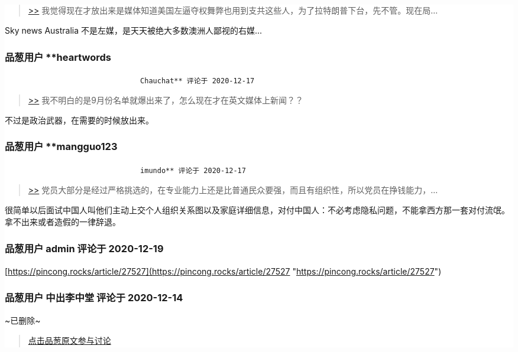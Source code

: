 > [\>>]( "/video/item_id-33359#") 我觉得现在才放出来是媒体知道美国左逼夺权舞弊也用到支共这些人，为了拉特朗普下台，先不管。现在局...

  
  
Sky news Australia 不是左媒，是天天被绝大多数澳洲人鄙视的右媒...
        


            
### 品葱用户 **heartwords				
									Chauchat** 评论于 2020-12-17
        
> [\>>]( "/video/item_id-33319#") 我不明白的是9月份名单就爆出来了，怎么现在才在英文媒体上新闻？？

  
不过是政治武器，在需要的时候放出来。
        


            
### 品葱用户 **mangguo123				
									imundo** 评论于 2020-12-17
        
> [\>>]( "/video/item_id-33323#") 党员大部分是经过严格挑选的，在专业能力上还是比普通民众要强，而且有组织性，所以党员在挣钱能力，...

很简单以后面试中国人叫他们主动上交个人组织关系图以及家庭详细信息，对付中国人：不必考虑隐私问题，不能拿西方那一套对付流氓。拿不出来或者造假的一律辞退。
        


            
### 品葱用户 **admin** 评论于 2020-12-19
        
[https://pincong.rocks/article/27527](https://pincong.rocks/article/27527 "https://pincong.rocks/article/27527")
        


            
### 品葱用户 **中出李中堂** 评论于 2020-12-14
        
~已删除~
        






> [点击品葱原文参与讨论](https://pincong.rocks/video/3590)

